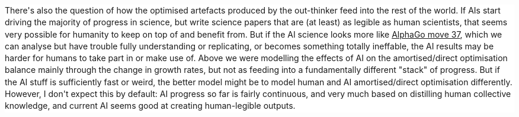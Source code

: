 There's also the question of how the optimised artefacts produced by the out-thinker feed into the rest of the world. If AIs start driving the majority of progress in science, but write science papers that are (at least) as legible as human scientists, that seems very possible for humanity to keep on top of and benefit from. But if the AI science looks more like [AlphaGo move 37](https://en.wikipedia.org/wiki/AlphaGo_versus_Lee_Sedol#Game_2), which we can analyse but have trouble fully understanding or replicating, or becomes something totally ineffable, the AI results may be harder for humans to take part in or make use of. Above we were modelling the effects of AI on the amortised/direct optimisation balance mainly through the change in growth rates, but not as feeding into a fundamentally different "stack" of progress. But if the AI stuff is sufficiently fast or weird, the better model might be to model human and AI amortised/direct optimisation differently. However, I don't expect this by default: AI progress so far is fairly continuous, and very much based on distilling human collective knowledge, and current AI seems good at creating human-legible outputs.